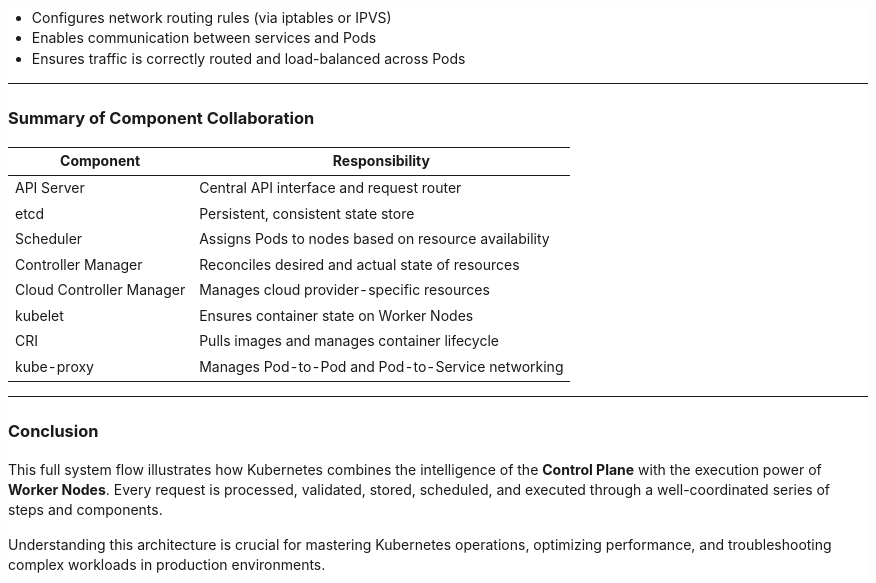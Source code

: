 - Configures network routing rules (via iptables or IPVS)
- Enables communication between services and Pods
- Ensures traffic is correctly routed and load-balanced across Pods

---

### Summary of Component Collaboration

|Component|Responsibility|
|---|---|
|API Server|Central API interface and request router|
|etcd|Persistent, consistent state store|
|Scheduler|Assigns Pods to nodes based on resource availability|
|Controller Manager|Reconciles desired and actual state of resources|
|Cloud Controller Manager|Manages cloud provider-specific resources|
|kubelet|Ensures container state on Worker Nodes|
|CRI|Pulls images and manages container lifecycle|
|kube-proxy|Manages Pod-to-Pod and Pod-to-Service networking|

---

### Conclusion

This full system flow illustrates how Kubernetes combines the intelligence of the **Control Plane** with the execution power of **Worker Nodes**. Every request is processed, validated, stored, scheduled, and executed through a well-coordinated series of steps and components.

Understanding this architecture is crucial for mastering Kubernetes operations, optimizing performance, and troubleshooting complex workloads in production environments.
